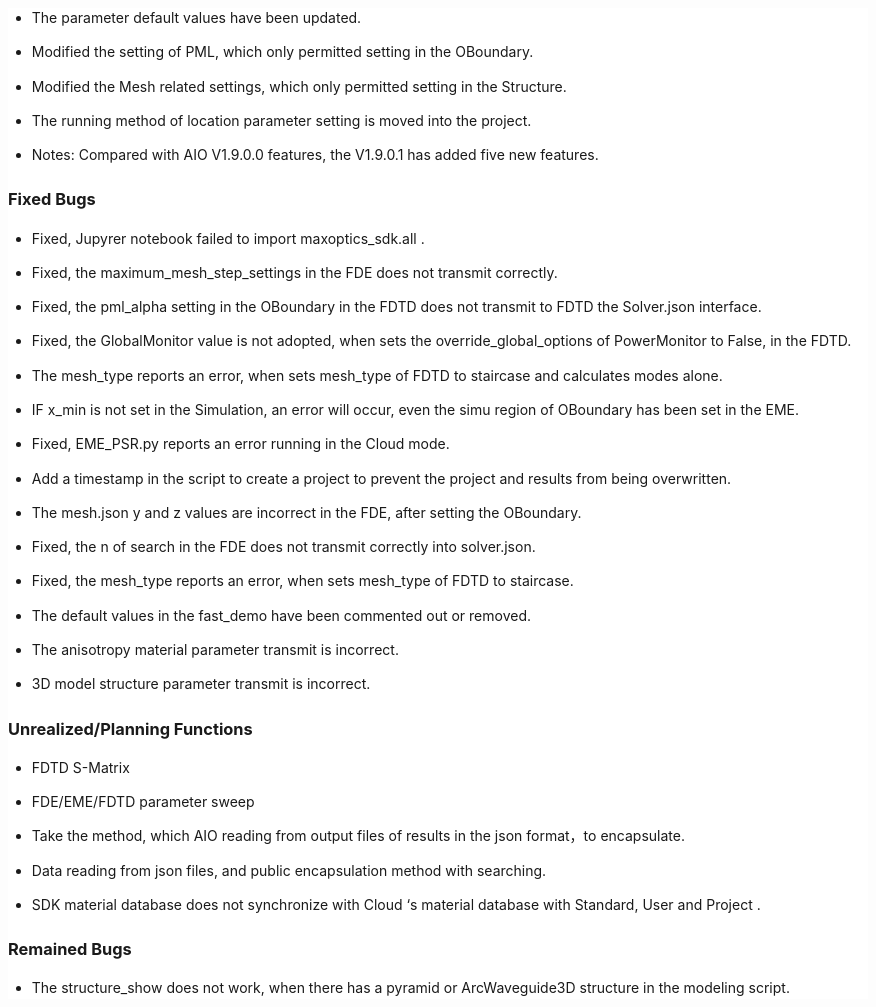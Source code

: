 - The parameter default values have been updated.

- Modified the setting of PML, which only permitted setting in the OBoundary.

- Modified the Mesh related settings, which only permitted setting in the Structure.

- The running method of location parameter setting is moved into the project.

- Notes: Compared with AIO V1.9.0.0 features, the V1.9.0.1 has added five new features.

### Fixed Bugs
- Fixed, Jupyrer notebook failed to import maxoptics_sdk.all .

- Fixed, the maximum_mesh_step_settings in the FDE does not transmit correctly.

- Fixed, the pml_alpha setting in the OBoundary in the FDTD does not transmit to FDTD the Solver.json interface.

- Fixed, the GlobalMonitor value is not adopted, when sets the override_global_options of PowerMonitor to False, in the FDTD.

- The mesh_type reports an error, when sets mesh_type of FDTD to staircase and calculates modes alone.

- IF x_min is not set in the Simulation, an error will occur, even the simu region of OBoundary has been set in the EME.

- Fixed, EME_PSR.py reports an error running in the Cloud mode.

- Add a timestamp in the script to create a project to prevent the project and results from being overwritten.

- The mesh.json y and z values are incorrect in the FDE, after setting the OBoundary.

- Fixed, the n of search in the FDE does not transmit correctly into solver.json.

- Fixed, the mesh_type reports an error, when sets mesh_type of FDTD to staircase.

- The default values in the fast_demo have been commented out or removed.

- The anisotropy material parameter transmit is incorrect.

- 3D model structure parameter transmit is incorrect.

### Unrealized/Planning Functions
- FDTD S-Matrix

- FDE/EME/FDTD parameter sweep

- Take the method, which AIO reading from output files of results in the json format，to encapsulate.

- Data reading from json files, and public encapsulation method with searching.

- SDK material database does not synchronize with Cloud ‘s material database with Standard, User and Project .

### Remained Bugs
- The structure_show does not work, when there has a pyramid or ArcWaveguide3D structure in the modeling script.
